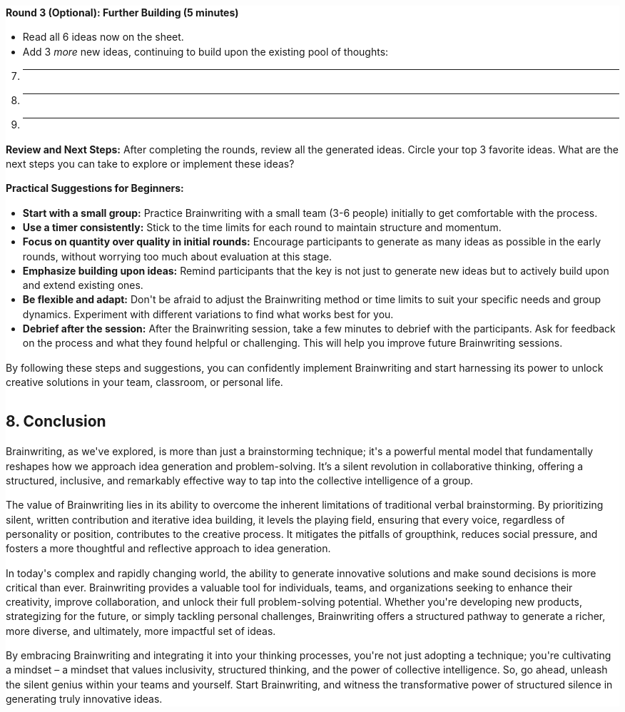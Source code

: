 **Round 3 (Optional): Further Building (5 minutes)**

* Read all 6 ideas now on the sheet.
* Add 3 *more* new ideas, continuing to build upon the existing pool of thoughts:

7. _________________________________________________________________________
8. _________________________________________________________________________
9. _________________________________________________________________________

**Review and Next Steps:** After completing the rounds, review all the generated ideas.  Circle your top 3 favorite ideas.  What are the next steps you can take to explore or implement these ideas?

**Practical Suggestions for Beginners:**

* **Start with a small group:** Practice Brainwriting with a small team (3-6 people) initially to get comfortable with the process.
* **Use a timer consistently:** Stick to the time limits for each round to maintain structure and momentum.
* **Focus on quantity over quality in initial rounds:** Encourage participants to generate as many ideas as possible in the early rounds, without worrying too much about evaluation at this stage.
* **Emphasize building upon ideas:** Remind participants that the key is not just to generate new ideas but to actively build upon and extend existing ones.
* **Be flexible and adapt:** Don't be afraid to adjust the Brainwriting method or time limits to suit your specific needs and group dynamics. Experiment with different variations to find what works best for you.
* **Debrief after the session:** After the Brainwriting session, take a few minutes to debrief with the participants. Ask for feedback on the process and what they found helpful or challenging. This will help you improve future Brainwriting sessions.

By following these steps and suggestions, you can confidently implement Brainwriting and start harnessing its power to unlock creative solutions in your team, classroom, or personal life.

## 8. Conclusion

Brainwriting, as we've explored, is more than just a brainstorming technique; it's a powerful mental model that fundamentally reshapes how we approach idea generation and problem-solving.  It’s a silent revolution in collaborative thinking, offering a structured, inclusive, and remarkably effective way to tap into the collective intelligence of a group.

The value of Brainwriting lies in its ability to overcome the inherent limitations of traditional verbal brainstorming. By prioritizing silent, written contribution and iterative idea building, it levels the playing field, ensuring that every voice, regardless of personality or position, contributes to the creative process.  It mitigates the pitfalls of groupthink, reduces social pressure, and fosters a more thoughtful and reflective approach to idea generation.

In today's complex and rapidly changing world, the ability to generate innovative solutions and make sound decisions is more critical than ever. Brainwriting provides a valuable tool for individuals, teams, and organizations seeking to enhance their creativity, improve collaboration, and unlock their full problem-solving potential.  Whether you're developing new products, strategizing for the future, or simply tackling personal challenges, Brainwriting offers a structured pathway to generate a richer, more diverse, and ultimately, more impactful set of ideas.

By embracing Brainwriting and integrating it into your thinking processes, you're not just adopting a technique; you're cultivating a mindset – a mindset that values inclusivity, structured thinking, and the power of collective intelligence.  So, go ahead, unleash the silent genius within your teams and yourself.  Start Brainwriting, and witness the transformative power of structured silence in generating truly innovative ideas.
